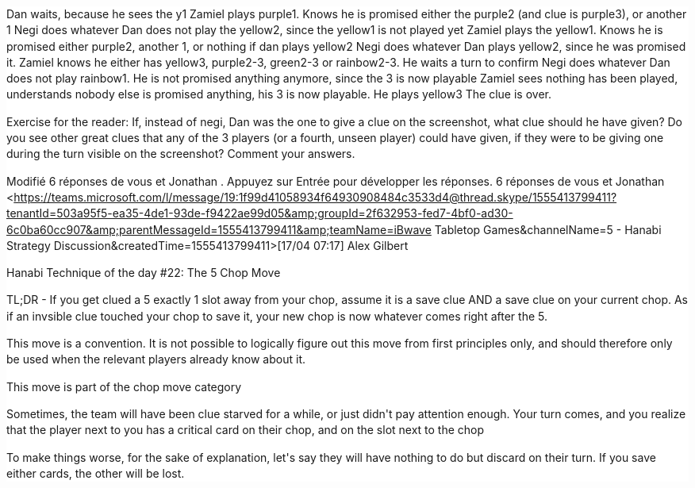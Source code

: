Dan waits, because he sees the y1
Zamiel plays purple1. Knows he is promised either the purple2 (and clue is purple3), or another 1
Negi does whatever
Dan does not play the yellow2, since the yellow1 is not played yet
Zamiel plays the yellow1. Knows he is promised either purple2, another 1, or nothing if dan plays yellow2
Negi does whatever
Dan plays yellow2, since he was promised it.
Zamiel knows he either has yellow3, purple2-3, green2-3 or rainbow2-3. He waits a turn to confirm
Negi does whatever
Dan does not play rainbow1. He is not promised anything anymore, since the 3 is now playable
Zamiel sees nothing has been played, understands nobody else is promised anything, his 3 is now playable. He plays yellow3
The clue is over.

Exercise for the reader:
If, instead of negi, Dan was the one to give a clue on the screenshot, what clue should he have given?
Do you see other great clues that any of the 3 players (or a fourth, unseen player) could have given, if they were to be giving one during the turn visible on the screenshot?
Comment your answers.






Modifié​                  6 réponses de vous et Jonathan . Appuyez sur Entrée pour développer les réponses.                                            6 réponses de vous et Jonathan               <https://teams.microsoft.com/l/message/19:1f99d41058934f64930908484c3533d4@thread.skype/1555413799411?tenantId=503a95f5-ea35-4de1-93de-f9422ae99d05&amp;groupId=2f632953-fed7-4bf0-ad30-6c0ba60cc907&amp;parentMessageId=1555413799411&amp;teamName=iBwave Tabletop Games&amp;channelName=5 - Hanabi Strategy Discussion&amp;createdTime=1555413799411>​[17/04 07:17] Alex Gilbert
    





Hanabi Technique of the day #22: The 5 Chop Move

TL;DR - If you get clued a 5 exactly 1 slot away from your chop, assume it is a save clue AND a save clue on your current chop. As if an invsible clue touched your chop to save it, your new chop is now whatever comes right after the 5.



	
	
This move is a convention. It is not possible to logically figure out this move from first principles only, and should therefore only be used when the relevant players already know about it.
	
	
	
This move is part of the chop move category
	


Sometimes, the team will have been clue starved for a while, or just didn't pay attention enough. Your turn comes, and you realize that the player next to you has a critical card on their chop, and on the slot next to the chop

To make things worse, for the sake of explanation, let's say they will have nothing to do but discard on their turn. If you save either cards, the other will be lost.
